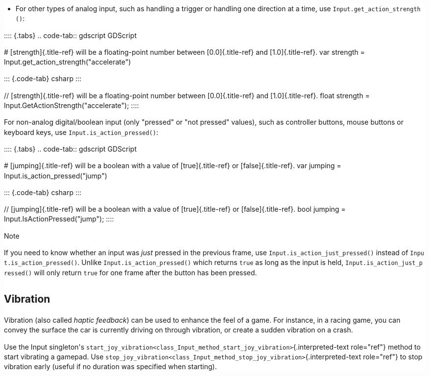 - For other types of analog input, such as handling a trigger or
  handling one direction at a time, use `Input.get_action_strength()`:

:::: {.tabs}
.. code-tab:: gdscript GDScript

\# [strength]{.title-ref} will be a floating-point number between
[0.0]{.title-ref} and [1.0]{.title-ref}. var strength =
Input.get_action_strength(\"accelerate\")

::: {.code-tab}
csharp
:::

// [strength]{.title-ref} will be a floating-point number between
[0.0]{.title-ref} and [1.0]{.title-ref}. float strength =
Input.GetActionStrength(\"accelerate\");
::::

For non-analog digital/boolean input (only \"pressed\" or \"not
pressed\" values), such as controller buttons, mouse buttons or keyboard
keys, use `Input.is_action_pressed()`:

:::: {.tabs}
.. code-tab:: gdscript GDScript

\# [jumping]{.title-ref} will be a boolean with a value of
[true]{.title-ref} or [false]{.title-ref}. var jumping =
Input.is_action_pressed(\"jump\")

::: {.code-tab}
csharp
:::

// [jumping]{.title-ref} will be a boolean with a value of
[true]{.title-ref} or [false]{.title-ref}. bool jumping =
Input.IsActionPressed(\"jump\");
::::

> [!NOTE]
> If you need to know whether an input was *just* pressed in the
> previous frame, use `Input.is_action_just_pressed()` instead of
> `Input.is_action_pressed()`. Unlike `Input.is_action_pressed()` which
> returns `true` as long as the input is held,
> `Input.is_action_just_pressed()` will only return `true` for one frame
> after the button has been pressed.

## Vibration

Vibration (also called *haptic feedback*) can be used to enhance the
feel of a game. For instance, in a racing game, you can convey the
surface the car is currently driving on through vibration, or create a
sudden vibration on a crash.

Use the Input singleton\'s
`start_joy_vibration<class_Input_method_start_joy_vibration>`{.interpreted-text
role="ref"} method to start vibrating a gamepad. Use
`stop_joy_vibration<class_Input_method_stop_joy_vibration>`{.interpreted-text
role="ref"} to stop vibration early (useful if no duration was specified
when starting).
